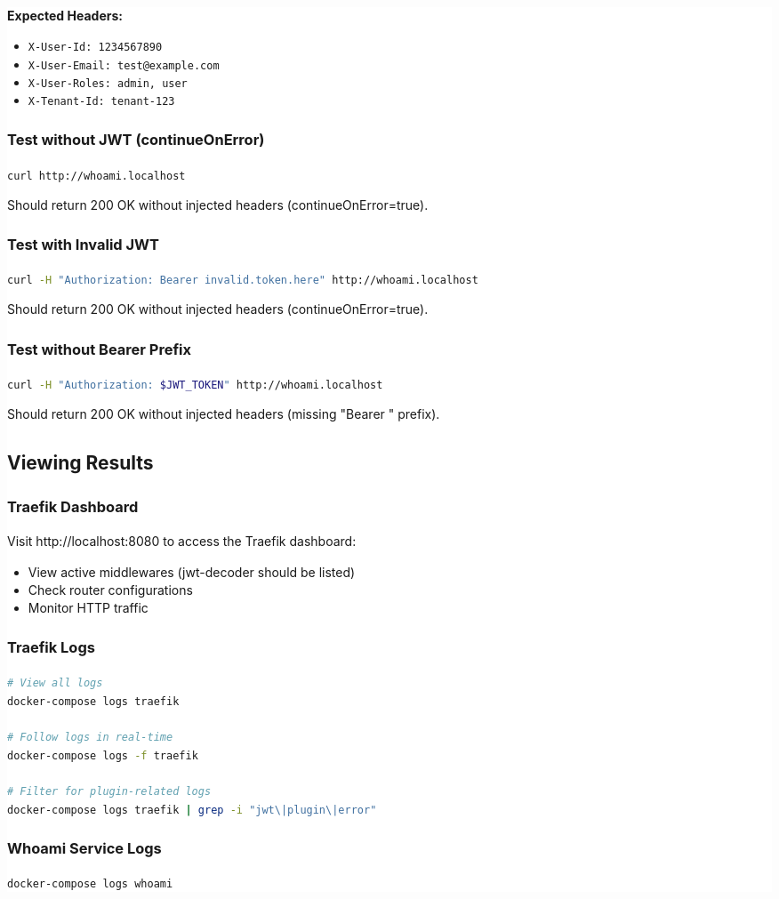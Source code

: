 **Expected Headers:**
- `X-User-Id: 1234567890`
- `X-User-Email: test@example.com`
- `X-User-Roles: admin, user`
- `X-Tenant-Id: tenant-123`

### Test without JWT (continueOnError)

```bash
curl http://whoami.localhost
```

Should return 200 OK without injected headers (continueOnError=true).

### Test with Invalid JWT

```bash
curl -H "Authorization: Bearer invalid.token.here" http://whoami.localhost
```

Should return 200 OK without injected headers (continueOnError=true).

### Test without Bearer Prefix

```bash
curl -H "Authorization: $JWT_TOKEN" http://whoami.localhost
```

Should return 200 OK without injected headers (missing "Bearer " prefix).

## Viewing Results

### Traefik Dashboard

Visit http://localhost:8080 to access the Traefik dashboard:
- View active middlewares (jwt-decoder should be listed)
- Check router configurations
- Monitor HTTP traffic

### Traefik Logs

```bash
# View all logs
docker-compose logs traefik

# Follow logs in real-time
docker-compose logs -f traefik

# Filter for plugin-related logs
docker-compose logs traefik | grep -i "jwt\|plugin\|error"
```

### Whoami Service Logs

```bash
docker-compose logs whoami
```
